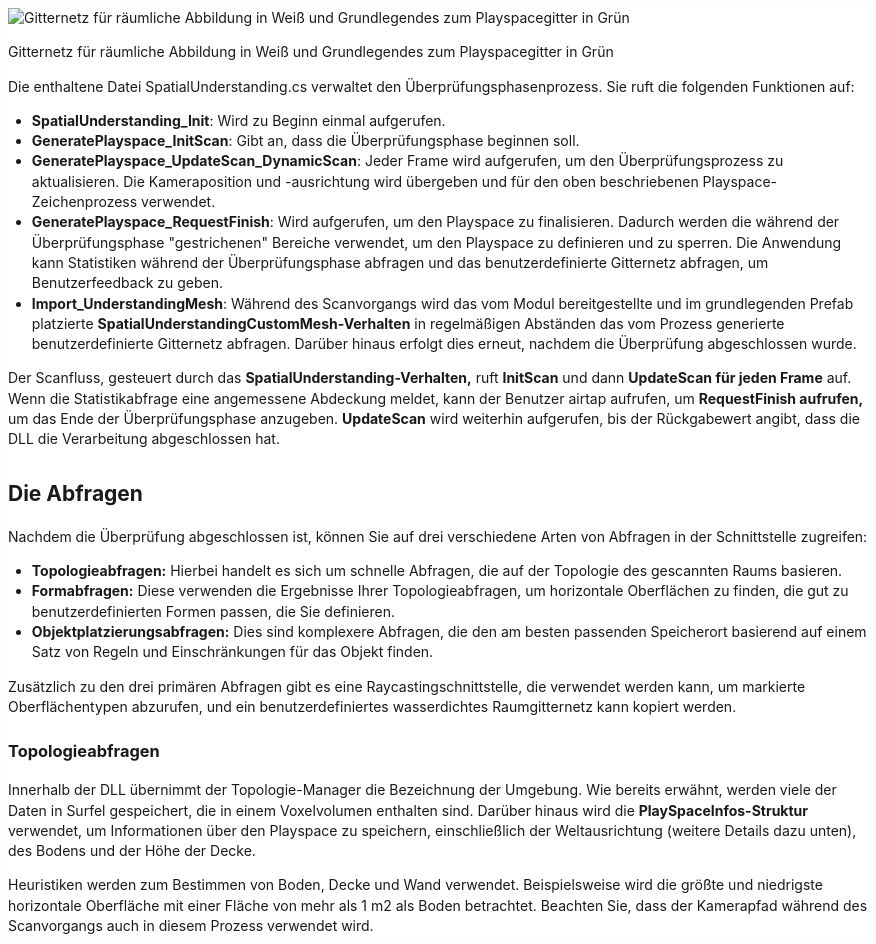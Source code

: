 ![Gitternetz für räumliche Abbildung in Weiß und Grundlegendes zum Playspacegitter in Grün](images/spatial-mapping-500px.png)

Gitternetz für räumliche Abbildung in Weiß und Grundlegendes zum Playspacegitter in Grün



Die enthaltene Datei SpatialUnderstanding.cs verwaltet den Überprüfungsphasenprozess. Sie ruft die folgenden Funktionen auf:
* **SpatialUnderstanding_Init**: Wird zu Beginn einmal aufgerufen.
* **GeneratePlayspace_InitScan**: Gibt an, dass die Überprüfungsphase beginnen soll.
* **GeneratePlayspace_UpdateScan_DynamicScan**: Jeder Frame wird aufgerufen, um den Überprüfungsprozess zu aktualisieren. Die Kameraposition und -ausrichtung wird übergeben und für den oben beschriebenen Playspace-Zeichenprozess verwendet.
* **GeneratePlayspace_RequestFinish**: Wird aufgerufen, um den Playspace zu finalisieren. Dadurch werden die während der Überprüfungsphase "gestrichenen" Bereiche verwendet, um den Playspace zu definieren und zu sperren. Die Anwendung kann Statistiken während der Überprüfungsphase abfragen und das benutzerdefinierte Gitternetz abfragen, um Benutzerfeedback zu geben.
* **Import_UnderstandingMesh**: Während des Scanvorgangs wird das vom Modul bereitgestellte und im grundlegenden Prefab platzierte **SpatialUnderstandingCustomMesh-Verhalten** in regelmäßigen Abständen das vom Prozess generierte benutzerdefinierte Gitternetz abfragen. Darüber hinaus erfolgt dies erneut, nachdem die Überprüfung abgeschlossen wurde.

Der Scanfluss, gesteuert durch das **SpatialUnderstanding-Verhalten,** ruft **InitScan** und dann **UpdateScan für jeden Frame** auf. Wenn die Statistikabfrage eine angemessene Abdeckung meldet, kann der Benutzer airtap aufrufen, um **RequestFinish aufrufen,** um das Ende der Überprüfungsphase anzugeben. **UpdateScan** wird weiterhin aufgerufen, bis der Rückgabewert angibt, dass die DLL die Verarbeitung abgeschlossen hat.

## <a name="the-queries"></a>Die Abfragen

Nachdem die Überprüfung abgeschlossen ist, können Sie auf drei verschiedene Arten von Abfragen in der Schnittstelle zugreifen:
* **Topologieabfragen:** Hierbei handelt es sich um schnelle Abfragen, die auf der Topologie des gescannten Raums basieren.
* **Formabfragen:** Diese verwenden die Ergebnisse Ihrer Topologieabfragen, um horizontale Oberflächen zu finden, die gut zu benutzerdefinierten Formen passen, die Sie definieren.
* **Objektplatzierungsabfragen:** Dies sind komplexere Abfragen, die den am besten passenden Speicherort basierend auf einem Satz von Regeln und Einschränkungen für das Objekt finden.

Zusätzlich zu den drei primären Abfragen gibt es eine Raycastingschnittstelle, die verwendet werden kann, um markierte Oberflächentypen abzurufen, und ein benutzerdefiniertes wasserdichtes Raumgitternetz kann kopiert werden.

### <a name="topology-queries"></a>Topologieabfragen

Innerhalb der DLL übernimmt der Topologie-Manager die Bezeichnung der Umgebung. Wie bereits erwähnt, werden viele der Daten in Surfel gespeichert, die in einem Voxelvolumen enthalten sind. Darüber hinaus wird die **PlaySpaceInfos-Struktur** verwendet, um Informationen über den Playspace zu speichern, einschließlich der Weltausrichtung (weitere Details dazu unten), des Bodens und der Höhe der Decke.

Heuristiken werden zum Bestimmen von Boden, Decke und Wand verwendet. Beispielsweise wird die größte und niedrigste horizontale Oberfläche mit einer Fläche von mehr als 1 m2 als Boden betrachtet. Beachten Sie, dass der Kamerapfad während des Scanvorgangs auch in diesem Prozess verwendet wird.
